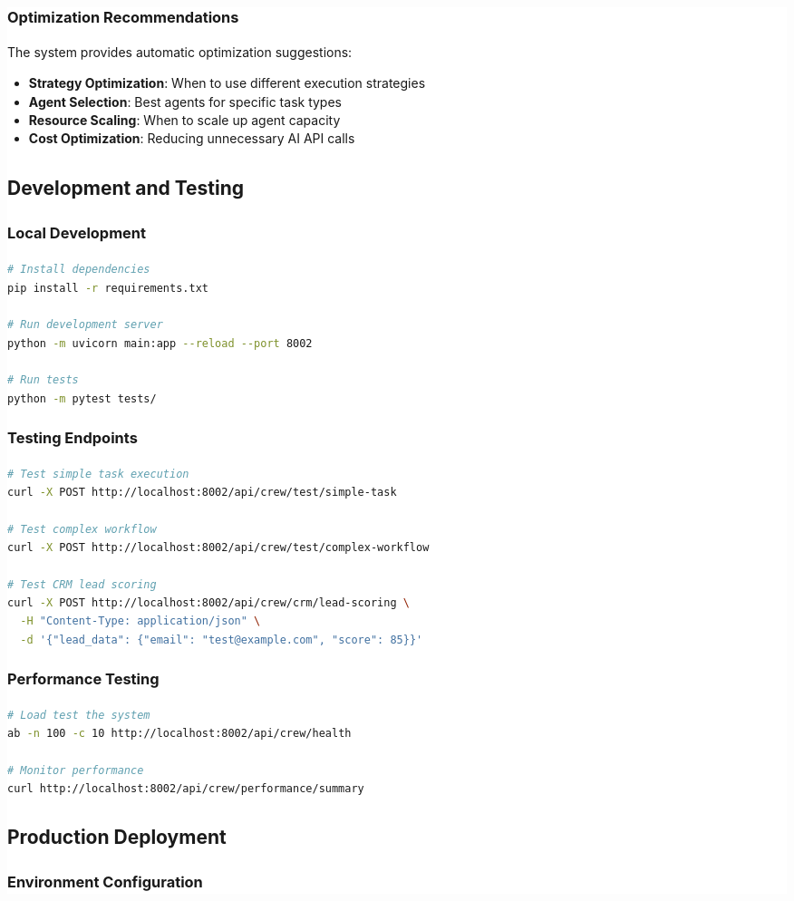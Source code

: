 ### Optimization Recommendations

The system provides automatic optimization suggestions:

- **Strategy Optimization**: When to use different execution strategies
- **Agent Selection**: Best agents for specific task types
- **Resource Scaling**: When to scale up agent capacity
- **Cost Optimization**: Reducing unnecessary AI API calls

## Development and Testing

### Local Development

```bash
# Install dependencies
pip install -r requirements.txt

# Run development server
python -m uvicorn main:app --reload --port 8002

# Run tests
python -m pytest tests/
```

### Testing Endpoints

```bash
# Test simple task execution
curl -X POST http://localhost:8002/api/crew/test/simple-task

# Test complex workflow
curl -X POST http://localhost:8002/api/crew/test/complex-workflow

# Test CRM lead scoring
curl -X POST http://localhost:8002/api/crew/crm/lead-scoring \
  -H "Content-Type: application/json" \
  -d '{"lead_data": {"email": "test@example.com", "score": 85}}'
```

### Performance Testing

```bash
# Load test the system
ab -n 100 -c 10 http://localhost:8002/api/crew/health

# Monitor performance
curl http://localhost:8002/api/crew/performance/summary
```

## Production Deployment

### Environment Configuration
